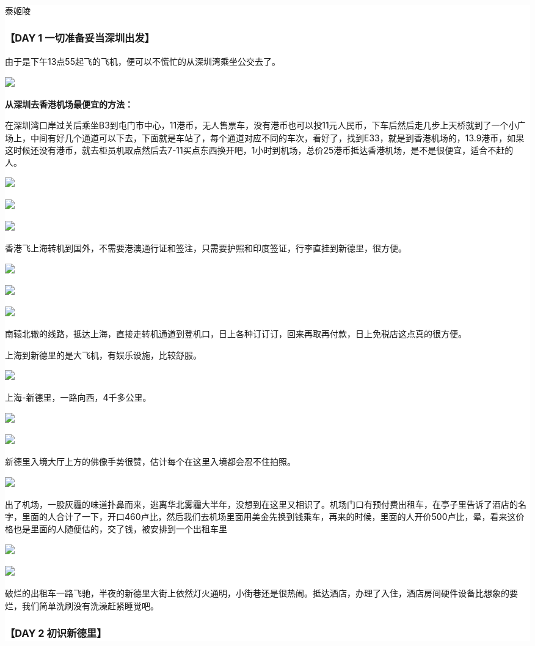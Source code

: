 泰姬陵

### 【DAY 1 一切准备妥当深圳出发】

由于是下午13点55起飞的飞机，便可以不慌忙的从深圳湾乘坐公交去了。

![](http://img1.tuniucdn.com/site/images/yj_2016/init-img.jpg)

**从深圳去香港机场最便宜的方法：**

在深圳湾口岸过关后乘坐B3到屯门市中心，11港币，无人售票车，没有港币也可以投11元人民币，下车后然后走几步上天桥就到了一个小广场上，中间有好几个通道可以下去，下面就是车站了，每个通道对应不同的车次，看好了，找到E33，就是到香港机场的，13.9港币，如果这时候还没有港币，就去柜员机取点然后去7-11买点东西换开吧，1小时到机场，总价25港币抵达香港机场，是不是很便宜，适合不赶的人。

![](http://img1.tuniucdn.com/site/images/yj_2016/init-img.jpg)

![](http://img1.tuniucdn.com/site/images/yj_2016/init-img.jpg)

![](http://img1.tuniucdn.com/site/images/yj_2016/init-img.jpg)

香港飞上海转机到国外，不需要港澳通行证和签注，只需要护照和印度签证，行李直挂到新德里，很方便。

![](http://img1.tuniucdn.com/site/images/yj_2016/init-img.jpg)

![](http://img1.tuniucdn.com/site/images/yj_2016/init-img.jpg)

![](http://img1.tuniucdn.com/site/images/yj_2016/init-img.jpg)

南辕北辙的线路，抵达上海，直接走转机通道到登机口，日上各种订订订，回来再取再付款，日上免税店这点真的很方便。

上海到新德里的是大飞机，有娱乐设施，比较舒服。

![](http://img1.tuniucdn.com/site/images/yj_2016/init-img.jpg)

上海-新德里，一路向西，4千多公里。

![](http://img1.tuniucdn.com/site/images/yj_2016/init-img.jpg)

![](http://img1.tuniucdn.com/site/images/yj_2016/init-img.jpg)

新德里入境大厅上方的佛像手势很赞，估计每个在这里入境都会忍不住拍照。

![](http://img1.tuniucdn.com/site/images/yj_2016/init-img.jpg)

出了机场，一股灰霾的味道扑鼻而来，逃离华北雾霾大半年，没想到在这里又相识了。机场门口有预付费出租车，在亭子里告诉了酒店的名字，里面的人合计了一下，开口460卢比，然后我们去机场里面用美金先换到钱乘车，再来的时候，里面的人开价500卢比，晕，看来这价格也是里面的人随便估的，交了钱，被安排到一个出租车里

![](http://img1.tuniucdn.com/site/images/yj_2016/init-img.jpg)

![](http://img1.tuniucdn.com/site/images/yj_2016/init-img.jpg)

破烂的出租车一路飞驰，半夜的新德里大街上依然灯火通明，小街巷还是很热闹。抵达酒店，办理了入住，酒店房间硬件设备比想象的要烂，我们简单洗刷没有洗澡赶紧睡觉吧。

### 【DAY 2 初识新德里】
